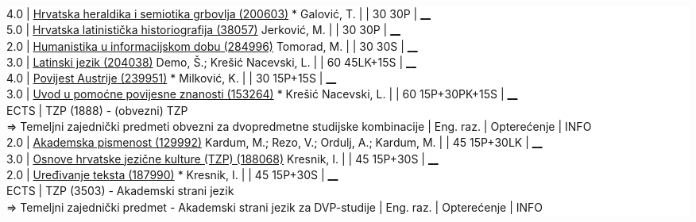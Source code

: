4.0 |  [Hrvatska heraldika i semiotika grbovlja (200603)](https://www.fhs.hr/predmet/hhsg) * Galović, T. |  | 30 30P |  [__](javascript:show_window\('/.cms/predmet_info?_v1=GBaV8CU_MCCRwjLU9Bn1KdECewx7HnW4t27_LlSQnnCJPAdYr0nsu9x7O0TEJY0mF7zSSoFA5GOdQvhRBaEuBREaPBpvRVOHMh7habZTB3pvt5Ei56fcSrObzPn_ZMOI4SB-hcwLb5G8JE0G2AVRw8hnU9oMOxY4qDcgUYE9L2CqXoRAG-V9WYN15LZXHE8syrpAlg==&_v1flags=K8iU_5EhwWEsPdkWdkvY06uCERSH2ITFT93ytyaKwMs8AOmkQmkC21D9Jw8UdO_kqlxAQGCeSO1Z3NQEu4ItXD36Ya5lkZ6CLJJSK5InJSA4s8k36KqNKA_wqm_-ZHU9LKrfHjrSphH-SczJW6CgvQ0-9Mshg55g6MZKztS7448wqWYl&_lid=82933&_rand=0',%20''\))  
5.0 |  [Hrvatska latinistička historiografija (38057)](https://www.fhs.hr/predmet/hlh) Jerković, M. |  | 30 30P |  [__](javascript:show_window\('/.cms/predmet_info?_v1=MXca_agSfCBl2pFNttsvjqpLdsWa0vv1pJiQ5WGhgjaBVlcizr9i5_Tx59alyWUa0uoe1aULOmX8UPywzwZLrSFR_RLqUMW30H_g2zIfS4xd-cOClDEJfyB_vl39o_2KaeBMbpznyhFai2OaVYI3ZVllAlCzx8E5BNisoVMArViYAEAb_xJCW7vFYzFJ1ZlP_YSV6g==&_v1flags=eWAjqZjEuHigeqPFSbS-gvjibqrerw1WORcoGe-8uIXOh304AYCN0LiWjlOqqdYLSqHwKdMD4VXFEq3XwALz6XAZOcrRnrik6-Y1eEo6wLry2jqGQQUWZ1zlbVxf_iNZPqst7g8XSUY16IjM1HdocqA6zWyTrWwzT8TjEb-n9cUZrxSn&_lid=82933&_rand=0',%20''\))  
2.0 |  [Humanistika u informacijskom dobu (284996)](https://www.fhs.hr/predmet/huid_a) Tomorad, M. |  | 30 30S |  [__](javascript:show_window\('/.cms/predmet_info?_v1=VsYTSaeIFyhdgEtFCKm4eCHzy5twUEeTX6tB81nt-XdutoEkkOPamVT1f5KBPN46t6RhoWYcGAHxBjza7OFpVyamsAqRf4gZlHBImsR3M5ehz_ET8i8KeQh2UNVThEup_NTwqZco1Gj1eflS5KUz3Gjz8SPpBTnFapSyk3kaKSr0sqZM7NFTCMj8aKt-KwJywHN8lQ==&_v1flags=-MYhz_8PjA5rw813IrfwCnDlqkmLrDhFxsbkQR9onGSjkup4ZhEnhnUEijyIa-60Uk8bQPniDUExJzv6XUjWdekUuNPF5aioPhWd4B-gNDRg6Ji0Pedk5pixzNwphDnmdbtSnWK1TuFMK1U5GnkU21PDd9OZrLJRREnfZF4SLRE1nbvo&_lid=82933&_rand=0',%20''\))  
3.0 |  [Latinski jezik (204038)](https://www.fhs.hr/predmet/latjez_d) Demo, Š.; Krešić Nacevski, L. |  | 60 45LK+15S |  [__](javascript:show_window\('/.cms/predmet_info?_v1=71FCwK3LPw1khCvOkb_mB1MvB5Gx3kOwqO7daLvc40JCZmK7xUsNviNfCMLVILIEfSVYm2zl5Af7p6sDwBoOKe9H5ikMNMYkTgO0jgl2SKecZpAL3Y29p54vfBzFJLreUoJP-zsG32dKxShRtriXnfrVuTGUCuyNJ_VAXC9ZGOq6iX2kyrLaEoGdO6dX6HK11Nm5RQ==&_v1flags=rjGIKeaoEViKBRCrr9EhkgMJVpfGLlDGitgyTxd81sfkz9pSLbFbt1fFIF-8gBOXdoMr-PCFCVXctlDOkTvNe-2u9R7xya95bTA5XC3BOTBEpXb9MOF85tdCeh51m3Vfm_R1mNlB5BBZOtx4yw2bt4DO0yAM1QHI_mjbb4YhCZIPB1Kl&_lid=82933&_rand=0',%20''\))  
4.0 |  [Povijest Austrije (239951)](https://www.fhs.hr/predmet/povaus_a) * Milković, K. |  | 30 15P+15S |  [__](javascript:show_window\('/.cms/predmet_info?_v1=7WJnol9GDUMrA8hvEVqazjFQwzK6SEY95q4uQ5d7O8BsZND6MTI0S6fRmxj7DRcvFJFzFz1S9VOrReMh60YShUltbCQR17Cl99UK5HBSFJwaWjfW6p4uoa867sHgXEJPaPgw37asTfnVW3_TuQNNjFZRY7kiug_VAdz6W_GD4ueX19tzeZrEbcb4lgZiYPMXDTuFkg==&_v1flags=u7Sw_M6IifqkbnMRWvhnSTycucIh-h-b9I03zyxxUm2dkxX43FefjVRB2w02X5We62iX_vjC3ex5oJEDZgMErfDkwAWl71z1hxlFqccTxrS1o3QA4LjakEmpxwiiivu54AhI6aEanuh7vPr3xu4B1HUNynH5RBo4AHTXqKfKW0Chib4-&_lid=82933&_rand=0',%20''\))  
3.0 |  [Uvod u pomoćne povijesne znanosti (153264)](https://www.fhs.hr/predmet/uuppz_a) * Krešić Nacevski, L. |  | 60 15P+30PK+15S |  [__](javascript:show_window\('/.cms/predmet_info?_v1=9My_xUfh6fSLVwBIobTbVTimt4khyhIJioVtR21oUHLu9ImZqfF7mIISyNMQDFjvJN1L4n8VzXqmnO3cgZbqa8QjeZdHw46-nV9NX8wuhSBHgm9JhbCL_sDR8e6eI2bPl6ShfeH6foTdEMO9ctIQNgNRmXi1pyY2qC0RxmsT2mDUyqx4PvwWuZKxqteRj2br2YJU_Q==&_v1flags=Z64OJdXK1QESdGS7JlsFjjL1KztnbQPuq8f8lsFj7kR8UJLon6ptH3tTSkE1IZRhjLf6tBZmnGgOt72SYSGO30GVLDyFB4biUg3P2TxYOKtGM2JRaeAJrvJy0X646PsWJcCpzZ_GXikXA53Kp0YVUa8q3fFL9qFOYIFCyEOkWdxa1duC&_lid=82933&_rand=0',%20''\))  
ECTS | TZP (1888) - (obvezni) TZP   
=> Temeljni zajednički predmeti obvezni za dvopredmetne studijske kombinacije  | Eng. raz. | Opterećenje | INFO  
2.0 |  [Akademska pismenost (129992)](https://www.fhs.hr/predmet/akapis_a) Kardum, M.; Rezo, V.; Ordulj, A.; Kardum, M. |  | 45 15P+30LK |  [__](javascript:show_window\('/.cms/predmet_info?_v1=TML3x9Fx0ahwqG6YyzKO7zZ7TgDJ_I28_jQA93ydfOaVVIJZjzsGfntFO1WW_70015sufPOCaf8Bb3HuTRRd-6fBgwflZnalP1wHAYfjZuu5T-nt8g4ZLiPXLSBKTnExI8Wtr-NvIEepldzywn3MITktO0__gd-QLE9W2CooDAdPfzNNxI7J_dOA166HGLQSSu5HAA==&_v1flags=m7awVVlw7F1REYlqcq4dF5Ipucw9FEoF2rFM_p0NSc7pDYB4OtmwIrkEWJ0-b89ydP0-brYvSiJekasGpHjLdUBTz3RO5NlNe2KSCaKTyO0WPH9-AbrO0cwVRy9l1Q7qhajs-5eSaT_i9Bvp9yPN5yGqeCkhlvuWVkmOl9BDXk7EBfA6&_lid=82933&_rand=0',%20''\))  
3.0 |  [Osnove hrvatske jezične kulture (TZP) (188068)](https://www.fhs.hr/predmet/ohjkt_a) Kresnik, I. |  | 45 15P+30S |  [__](javascript:show_window\('/.cms/predmet_info?_v1=QB-OpyTZ0MPpjaCdV2NOoAf8oiTzQewhRaELu59KDaMj02o7nwXcl8UKHBoS0lgihh2H7OVGMYCYRYdpMsQkgn2dDxhzaZMI4RTMuXSMG41_oRnvqilwuNCQ_X2JnGq6rx2rp8Z3fvW_nvpxEnd1AJY07dt7ngClddxpdZNvdYavvytU-6UWlabVNW_o7vXURN-w_w==&_v1flags=Urm6CX3ZIrcnPHZ8LdjxQyn-4UMY__PFYcDHY5eeyYaJwZKAsRH4bOe4XxkA9gfBGNdYZeDAFLraSHGAs44qgdj7B7IeXE7XwF1y9LEtl_6V5kKx_uvKjcI1-iRZlY17HUWiCuzvaI2Aa4PrdIPtPeozZWyKSrFEkw0K_MzQR2mvvczp&_lid=82933&_rand=0',%20''\))  
2.0 |  [Uređivanje teksta (187990)](https://www.fhs.hr/predmet/uretek) * Kresnik, I. |  | 45 15P+30S |  [__](javascript:show_window\('/.cms/predmet_info?_v1=Sl26Hb5-5XZ_d1eptL4N_AxDEFYmHeXg6-qm-2BZmahDXCV2M7LGyaEulr5X3DcZxDO-4Vg0LGlrLQAnZDoC9ozqvxu7fp-q2XXoU32szrQSfoAhqaFrcYZw8jahjcjGliN4rLoOkydouhVm3FgJDrArbb4hTbQ0dxew1vXPdvA-MsQQ8gjuiZfsu2zuxfI_BHjUKw==&_v1flags=JxtxTZZvaaZoUM0Um5-zuAqXF_gSvFrrP51rUAiZA7sNy8PBXdRV6HeWuFXmIfL2o98_oJBnUhargs3Q4SFxqqh1B1kpflq5QukfFbuZvwoBoBsKSO2PL7hhLOqE-cq1Jn1G11wGjvzCUDBOi48bsj9KH7IkL6C6A6AWYyIu_T1Gn-_Y&_lid=82933&_rand=0',%20''\))  
ECTS | TZP (3503) - Akademski strani jezik   
=> Temeljni zajednički predmet - Akademski strani jezik za DVP-studije  | Eng. raz. | Opterećenje | INFO  